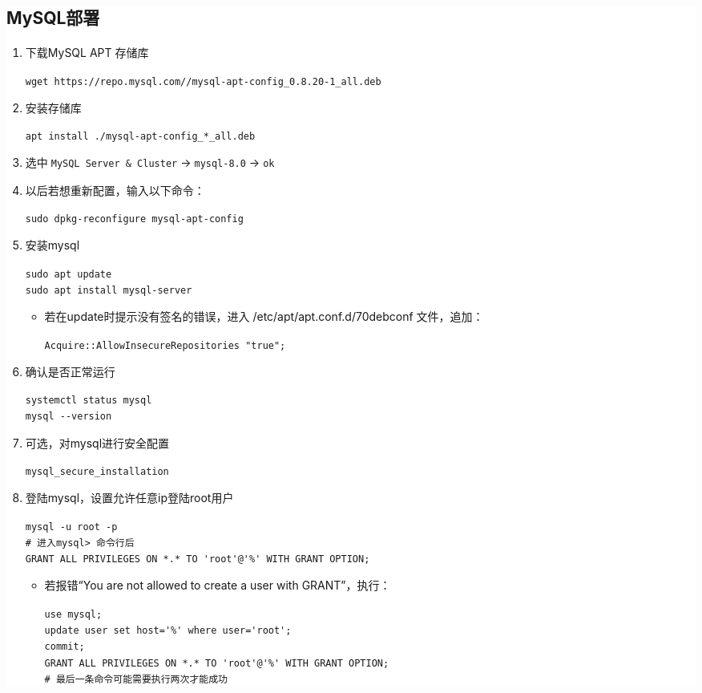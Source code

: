    



## MySQL部署

1. 下载MySQL APT 存储库

   ```shell
   wget https://repo.mysql.com//mysql-apt-config_0.8.20-1_all.deb
   ```

2. 安装存储库

   ```shell
   apt install ./mysql-apt-config_*_all.deb
   ```

3. 选中 `MySQL Server & Cluster` → `mysql-8.0` → `ok`

4. 以后若想重新配置，输入以下命令：

   ```shell
   sudo dpkg-reconfigure mysql-apt-config
   ```

5. 安装mysql

   ```shell
   sudo apt update
   sudo apt install mysql-server
   ```

   - 若在update时提示没有签名的错误，进入 /etc/apt/apt.conf.d/70debconf 文件，追加：

     ```
     Acquire::AllowInsecureRepositories "true";
     ```
   
6. 确认是否正常运行

   ```shell
   systemctl status mysql
   mysql --version
   ```

7. 可选，对mysql进行安全配置

   ```shell
   mysql_secure_installation
   ```

8. 登陆mysql，设置允许任意ip登陆root用户

   ```shell
   mysql -u root -p
   # 进入mysql> 命令行后
   GRANT ALL PRIVILEGES ON *.* TO 'root'@'%' WITH GRANT OPTION;
   ```

   - 若报错“You are not allowed to create a user with GRANT”，执行：

     ```shell
     use mysql;
     update user set host='%' where user='root';
     commit;
     GRANT ALL PRIVILEGES ON *.* TO 'root'@'%' WITH GRANT OPTION;
     # 最后一条命令可能需要执行两次才能成功
     ```
